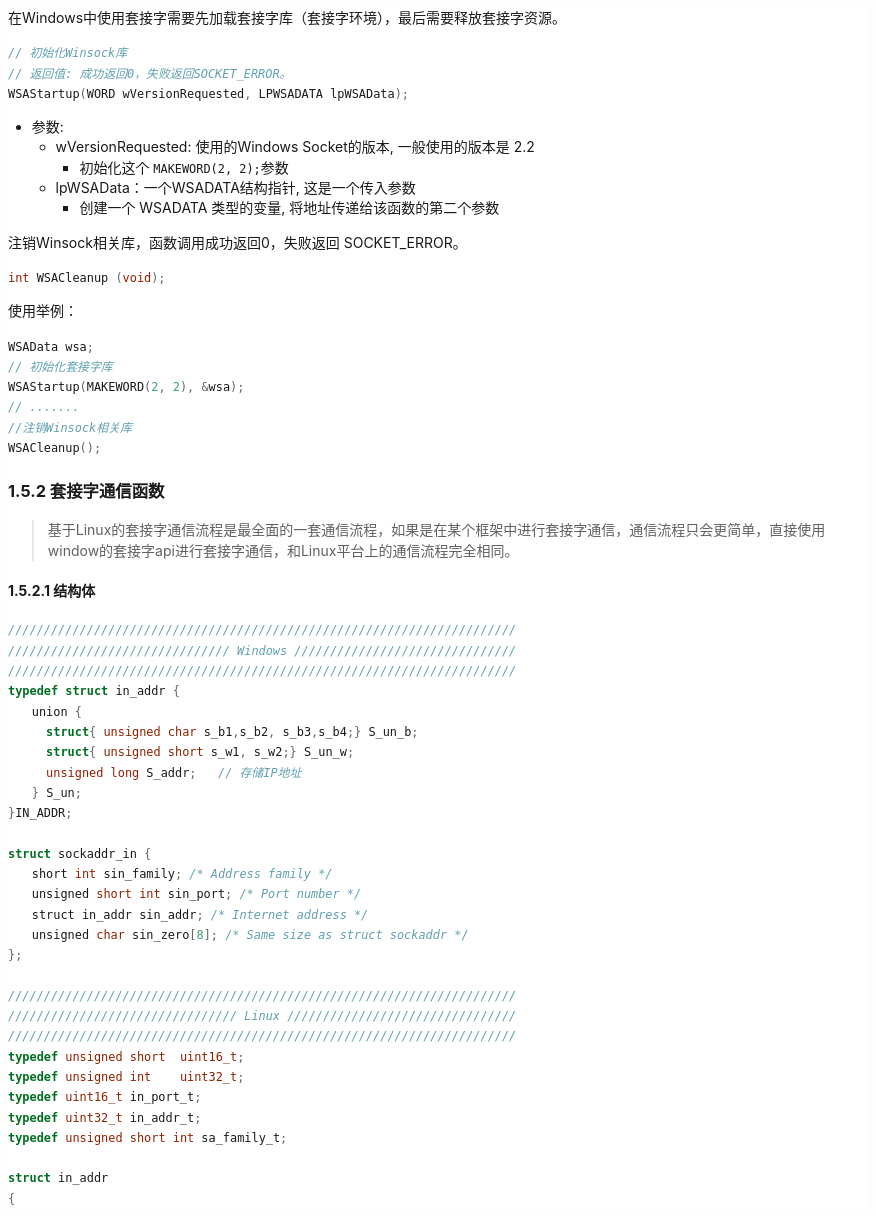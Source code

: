 在Windows中使用套接字需要先加载套接字库（套接字环境），最后需要释放套接字资源。

```c++
// 初始化Winsock库
// 返回值: 成功返回0，失败返回SOCKET_ERROR。
WSAStartup(WORD wVersionRequested, LPWSADATA lpWSAData);
```

- 参数:
  - wVersionRequested: 使用的Windows Socket的版本, 一般使用的版本是 2.2
    - 初始化这个 `MAKEWORD(2, 2);`参数
  - lpWSAData：一个WSADATA结构指针, 这是一个传入参数
    - 创建一个 WSADATA 类型的变量, 将地址传递给该函数的第二个参数

注销Winsock相关库，函数调用成功返回0，失败返回 SOCKET_ERROR。

```c++
int WSACleanup (void);
```

使用举例：

```c++
WSAData wsa;
// 初始化套接字库
WSAStartup(MAKEWORD(2, 2), &wsa);
// .......
//注销Winsock相关库
WSACleanup();
```

### 1.5.2 套接字通信函数

> 基于Linux的套接字通信流程是最全面的一套通信流程，如果是在某个框架中进行套接字通信，通信流程只会更简单，直接使用window的套接字api进行套接字通信，和Linux平台上的通信流程完全相同。

#### 1.5.2.1 结构体

```c
///////////////////////////////////////////////////////////////////////
/////////////////////////////// Windows ///////////////////////////////
///////////////////////////////////////////////////////////////////////
typedef struct in_addr {
　　union {
　　	struct{ unsigned char s_b1,s_b2, s_b3,s_b4;} S_un_b;
　　	struct{ unsigned short s_w1, s_w2;} S_un_w;
　　	unsigned long S_addr;	// 存储IP地址
　　} S_un;
}IN_ADDR;

struct sockaddr_in {
　　short int sin_family; /* Address family */
　　unsigned short int sin_port; /* Port number */
　　struct in_addr sin_addr; /* Internet address */
　　unsigned char sin_zero[8]; /* Same size as struct sockaddr */
};

///////////////////////////////////////////////////////////////////////
//////////////////////////////// Linux ////////////////////////////////
///////////////////////////////////////////////////////////////////////
typedef unsigned short  uint16_t;
typedef unsigned int    uint32_t;
typedef uint16_t in_port_t;
typedef uint32_t in_addr_t;
typedef unsigned short int sa_family_t;

struct in_addr
{
```